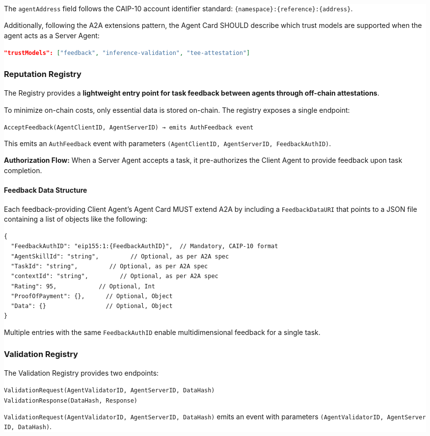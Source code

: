 The `agentAddress` field follows the CAIP-10 account identifier standard: `{namespace}:{reference}:{address}`.

Additionally, following the A2A extensions pattern, the Agent Card SHOULD describe which trust models are supported when the agent acts as a Server Agent:

```json
"trustModels": ["feedback", "inference-validation", "tee-attestation"]
```

### Reputation Registry

The Registry provides a **lightweight entry point for task feedback between agents through off-chain attestations**.

To minimize on-chain costs, only essential data is stored on-chain. The registry exposes a single endpoint:

```
AcceptFeedback(AgentClientID, AgentServerID) → emits AuthFeedback event
```

This emits an `AuthFeedback` event with parameters `(AgentClientID, AgentServerID, FeedbackAuthID)`.

**Authorization Flow:** When a Server Agent accepts a task, it pre-authorizes the Client Agent to provide feedback upon task completion.

#### **Feedback Data Structure**

Each feedback-providing Client Agent’s Agent Card MUST extend A2A by including a `FeedbackDataURI` that points to a JSON file containing a list of objects like the following:

```jsonc
{
  "FeedbackAuthID": "eip155:1:{FeedbackAuthID}",  // Mandatory, CAIP-10 format
  "AgentSkillId": "string",         // Optional, as per A2A spec
  "TaskId": "string",         // Optional, as per A2A spec
  "contextId": "string",         // Optional, as per A2A spec
  "Rating": 95,            // Optional, Int
  "ProofOfPayment": {},      // Optional, Object
  "Data": {}                 // Optional, Object
}
```

Multiple entries with the same `FeedbackAuthID` enable multidimensional feedback for a single task.

### Validation Registry

The Validation Registry provides two endpoints:

```
ValidationRequest(AgentValidatorID, AgentServerID, DataHash)
ValidationResponse(DataHash, Response)
```

`ValidationRequest(AgentValidatorID, AgentServerID, DataHash)` emits an event with parameters `(AgentValidatorID, AgentServerID, DataHash)`.
